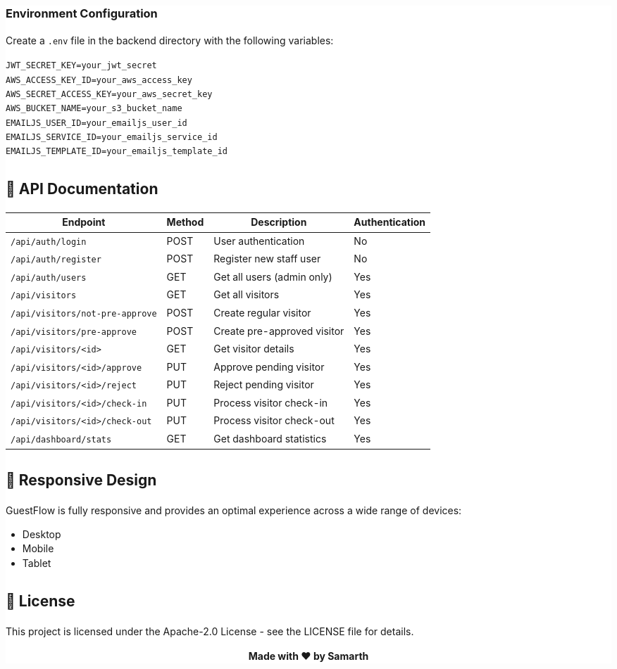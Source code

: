 ### Environment Configuration
Create a `.env` file in the backend directory with the following variables:
```
JWT_SECRET_KEY=your_jwt_secret
AWS_ACCESS_KEY_ID=your_aws_access_key
AWS_SECRET_ACCESS_KEY=your_aws_secret_key
AWS_BUCKET_NAME=your_s3_bucket_name
EMAILJS_USER_ID=your_emailjs_user_id
EMAILJS_SERVICE_ID=your_emailjs_service_id
EMAILJS_TEMPLATE_ID=your_emailjs_template_id
```

## 📝 API Documentation

| Endpoint | Method | Description | Authentication |
|----------|--------|-------------|----------------|
| `/api/auth/login` | POST | User authentication | No |
| `/api/auth/register` | POST | Register new staff user | No |
| `/api/auth/users` | GET | Get all users (admin only) | Yes |
| `/api/visitors` | GET | Get all visitors | Yes |
| `/api/visitors/not-pre-approve` | POST | Create regular visitor | Yes |
| `/api/visitors/pre-approve` | POST | Create pre-approved visitor | Yes |
| `/api/visitors/<id>` | GET | Get visitor details | Yes |
| `/api/visitors/<id>/approve` | PUT | Approve pending visitor | Yes |
| `/api/visitors/<id>/reject` | PUT | Reject pending visitor | Yes |
| `/api/visitors/<id>/check-in` | PUT | Process visitor check-in | Yes |
| `/api/visitors/<id>/check-out` | PUT | Process visitor check-out | Yes |
| `/api/dashboard/stats` | GET | Get dashboard statistics | Yes |

## 📱 Responsive Design

GuestFlow is fully responsive and provides an optimal experience across a wide range of devices:

- Desktop
- Mobile
- Tablet

## 📄 License

This project is licensed under the Apache-2.0 License - see the LICENSE file for details.

<div align="center">
  
**Made with ❤️ by Samarth**

</div>
